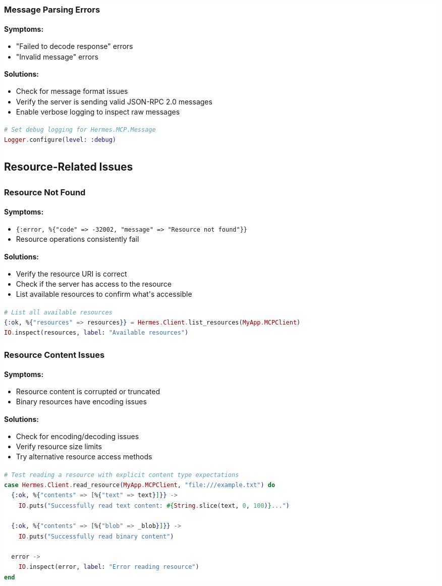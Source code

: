 ### Message Parsing Errors

**Symptoms:**
- "Failed to decode response" errors
- "Invalid message" errors

**Solutions:**
- Check for message format issues
- Verify the server is sending valid JSON-RPC 2.0 messages
- Enable verbose logging to inspect raw messages

```elixir
# Set debug logging for Hermes.MCP.Message
Logger.configure(level: :debug)
```

## Resource-Related Issues

### Resource Not Found

**Symptoms:**
- `{:error, %{"code" => -32002, "message" => "Resource not found"}}`
- Resource operations consistently fail

**Solutions:**
- Verify the resource URI is correct
- Check if the server has access to the resource
- List available resources to confirm what's accessible

```elixir
# List all available resources
{:ok, %{"resources" => resources}} = Hermes.Client.list_resources(MyApp.MCPClient)
IO.inspect(resources, label: "Available resources")
```

### Resource Content Issues

**Symptoms:**
- Resource content is corrupted or truncated
- Binary resources have encoding issues

**Solutions:**
- Check for encoding/decoding issues
- Verify resource size limits
- Try alternative resource access methods

```elixir
# Test reading a resource with explicit content type expectations
case Hermes.Client.read_resource(MyApp.MCPClient, "file:///example.txt") do
  {:ok, %{"contents" => [%{"text" => text}]}} ->
    IO.puts("Successfully read text content: #{String.slice(text, 0, 100)}...")
    
  {:ok, %{"contents" => [%{"blob" => _blob}]}} ->
    IO.puts("Successfully read binary content")
    
  error ->
    IO.inspect(error, label: "Error reading resource")
end
```
